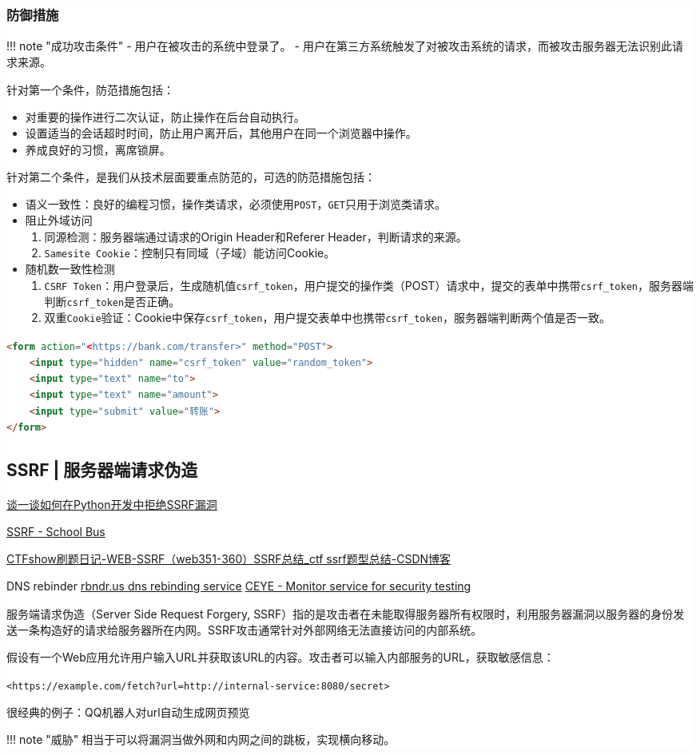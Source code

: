 ### 防御措施
!!! note "成功攻击条件"
    - 用户在被攻击的系统中登录了。
    - 用户在第三方系统触发了对被攻击系统的请求，而被攻击服务器无法识别此请求来源。

针对第一个条件，防范措施包括：

- 对重要的操作进行二次认证，防止操作在后台自动执行。
- 设置适当的会话超时时间，防止用户离开后，其他用户在同一个浏览器中操作。
- 养成良好的习惯，离席锁屏。

针对第二个条件，是我们从技术层面要重点防范的，可选的防范措施包括：

- 语义一致性：良好的编程习惯，操作类请求，必须使用`POST`，`GET`只用于浏览类请求。
- 阻止外域访问
  1. 同源检测：服务器端通过请求的Origin Header和Referer Header，判断请求的来源。
  2. `Samesite Cookie`：控制只有同域（子域）能访问Cookie。
- 随机数一致性检测
  1. `CSRF Token`：用户登录后，生成随机值`csrf_token`，用户提交的操作类（POST）请求中，提交的表单中携带`csrf_token`，服务器端判断`csrf_token`是否正确。
  2. 双重`Cookie`验证：Cookie中保存`csrf_token`，用户提交表单中也携带`csrf_token`，服务器端判断两个值是否一致。
```HTML
<form action="<https://bank.com/transfer>" method="POST">
    <input type="hidden" name="csrf_token" value="random_token">
    <input type="text" name="to">
    <input type="text" name="amount">
    <input type="submit" value="转账">
</form>
```

## SSRF | 服务器端请求伪造
[谈一谈如何在Python开发中拒绝SSRF漏洞](https://www.leavesongs.com/PYTHON/defend-ssrf-vulnerable-in-python.html)

[SSRF - School Bus](https://zjusec.com/challenges/47)

[CTFshow刷题日记-WEB-SSRF（web351-360）SSRF总结\_ctf ssrf题型总结-CSDN博客](https://blog.csdn.net/q20010619/article/details/120536552)


DNS rebinder
[rbndr.us dns rebinding service](https://lock.cmpxchg8b.com/rebinder.html)
[CEYE - Monitor service for security testing](http://ceye.io/profile)

服务端请求伪造（Server Side Request Forgery, SSRF）指的是攻击者在未能取得服务器所有权限时，利用服务器漏洞以服务器的身份发送一条构造好的请求给服务器所在内网。SSRF攻击通常针对外部网络无法直接访问的内部系统。

假设有一个Web应用允许用户输入URL并获取该URL的内容。攻击者可以输入内部服务的URL，获取敏感信息：

```
<https://example.com/fetch?url=http://internal-service:8080/secret>

```

很经典的例子：QQ机器人对url自动生成网页预览

!!! note "威胁"
    相当于可以将漏洞当做外网和内网之间的跳板，实现横向移动。
